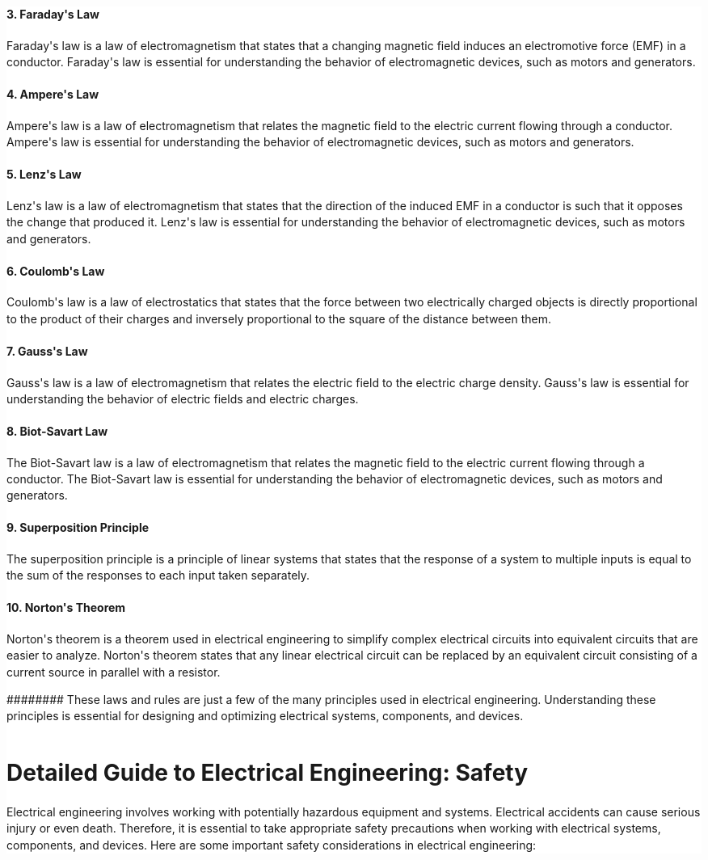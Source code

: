 #### 3. Faraday's Law
Faraday's law is a law of electromagnetism that states that a changing magnetic field induces an electromotive force (EMF) in a conductor. Faraday's law is essential for understanding the behavior of electromagnetic devices, such as motors and generators.

#### 4. Ampere's Law
Ampere's law is a law of electromagnetism that relates the magnetic field to the electric current flowing through a conductor. Ampere's law is essential for understanding the behavior of electromagnetic devices, such as motors and generators.

#### 5. Lenz's Law
Lenz's law is a law of electromagnetism that states that the direction of the induced EMF in a conductor is such that it opposes the change that produced it. Lenz's law is essential for understanding the behavior of electromagnetic devices, such as motors and generators.

#### 6. Coulomb's Law
Coulomb's law is a law of electrostatics that states that the force between two electrically charged objects is directly proportional to the product of their charges and inversely proportional to the square of the distance between them.

#### 7. Gauss's Law
Gauss's law is a law of electromagnetism that relates the electric field to the electric charge density. Gauss's law is essential for understanding the behavior of electric fields and electric charges.

#### 8. Biot-Savart Law
The Biot-Savart law is a law of electromagnetism that relates the magnetic field to the electric current flowing through a conductor. The Biot-Savart law is essential for understanding the behavior of electromagnetic devices, such as motors and generators.

#### 9. Superposition Principle
The superposition principle is a principle of linear systems that states that the response of a system to multiple inputs is equal to the sum of the responses to each input taken separately.

#### 10. Norton's Theorem
Norton's theorem is a theorem used in electrical engineering to simplify complex electrical circuits into equivalent circuits that are easier to analyze. Norton's theorem states that any linear electrical circuit can be replaced by an equivalent circuit consisting of a current source in parallel with a resistor.

######## These laws and rules are just a few of the many principles used in electrical engineering. Understanding these principles is essential for designing and optimizing electrical systems, components, and devices.

# Detailed Guide to Electrical Engineering: Safety

Electrical engineering involves working with potentially hazardous equipment and systems. Electrical accidents can cause serious injury or even death. Therefore, it is essential to take appropriate safety precautions when working with electrical systems, components, and devices. Here are some important safety considerations in electrical engineering:
